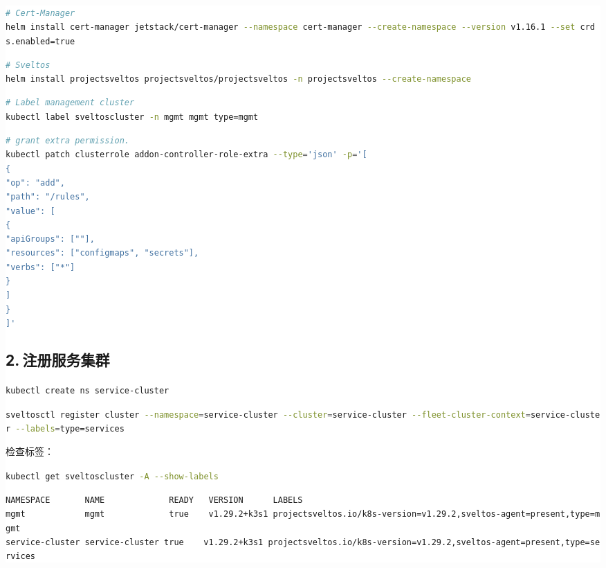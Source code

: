 ```bash
# Cert-Manager
helm install cert-manager jetstack/cert-manager --namespace cert-manager --create-namespace --version v1.16.1 --set crds.enabled=true
```

```bash
# Sveltos
helm install projectsveltos projectsveltos/projectsveltos -n projectsveltos --create-namespace
```

```bash
# Label management cluster
kubectl label sveltoscluster -n mgmt mgmt type=mgmt
```

```bash
# grant extra permission.
kubectl patch clusterrole addon-controller-role-extra --type='json' -p='[
{
"op": "add",
"path": "/rules",
"value": [
{
"apiGroups": [""],
"resources": ["configmaps", "secrets"],
"verbs": ["*"]
}
]
}
]'
```

## 2. 注册服务集群

```bash
kubectl create ns service-cluster
```

```bash
sveltosctl register cluster --namespace=service-cluster --cluster=service-cluster --fleet-cluster-context=service-cluster --labels=type=services
```

检查标签：

```bash
kubectl get sveltoscluster -A --show-labels
```

```
NAMESPACE       NAME             READY   VERSION      LABELS
mgmt            mgmt             true    v1.29.2+k3s1 projectsveltos.io/k8s-version=v1.29.2,sveltos-agent=present,type=mgmt
service-cluster service-cluster true    v1.29.2+k3s1 projectsveltos.io/k8s-version=v1.29.2,sveltos-agent=present,type=services
```
